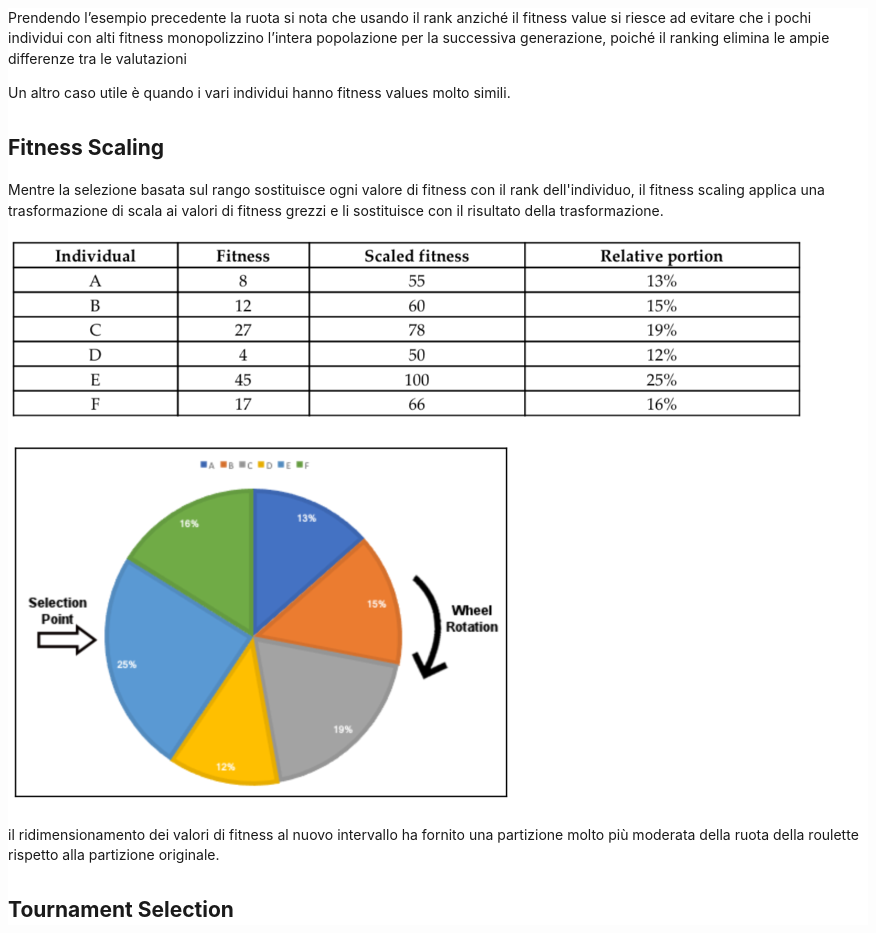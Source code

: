 Prendendo l’esempio precedente la ruota si nota che usando il rank anziché il fitness value si riesce ad evitare che i pochi individui con alti fitness monopolizzino l’intera popolazione per la successiva generazione, poiché il ranking elimina le ampie differenze tra le valutazioni

Un altro caso utile è quando i vari individui hanno fitness values molto simili.

## Fitness Scaling

Mentre la selezione basata sul rango sostituisce ogni valore di fitness con il rank dell'individuo, il fitness scaling applica una trasformazione di scala ai valori di fitness grezzi e li sostituisce con il risultato della trasformazione.

![Screenshot from 2023-12-02 21-03-28.png](Screenshot_from_2023-12-02_21-03-28.png)

![Screenshot from 2023-12-02 21-05-04.png](Screenshot_from_2023-12-02_21-05-04.png)

il ridimensionamento dei valori di fitness al nuovo intervallo ha fornito una partizione molto più moderata della ruota della roulette rispetto alla partizione originale.

## Tournament Selection
